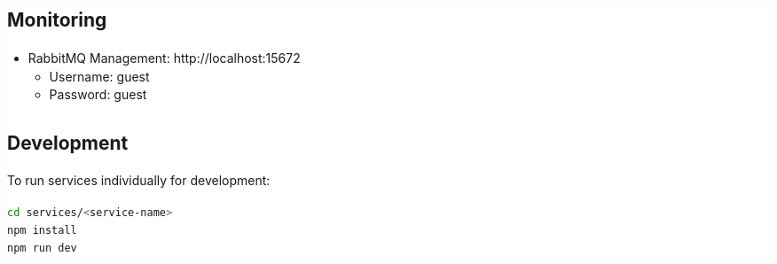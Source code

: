 ## Monitoring

- RabbitMQ Management: http://localhost:15672
  - Username: guest
  - Password: guest

## Development

To run services individually for development:

```bash
cd services/<service-name>
npm install
npm run dev
```